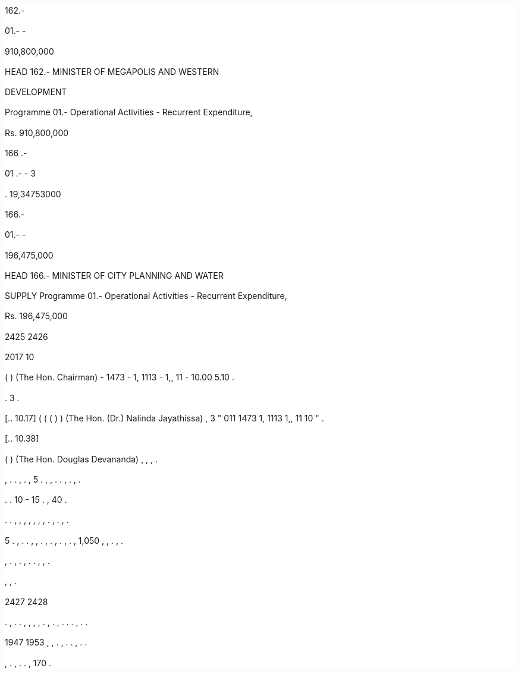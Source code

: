 162.-

01.- -

910,800,000

HEAD 162.- MINISTER OF MEGAPOLIS AND WESTERN

DEVELOPMENT

Programme 01.- Operational Activities - Recurrent Expenditure,

Rs. 910,800,000

166 .-

01 .- - 3

. 19,34753000

166.-

01.- -

196,475,000

HEAD 166.- MINISTER OF CITY PLANNING AND WATER

SUPPLY Programme 01.- Operational Activities - Recurrent Expenditure,

Rs. 196,475,000

2425 2426

2017 10

( ) (The Hon. Chairman) - 1473 - 1, 1113 - 1,, 11 - 10.00 5.10 .

. 3 .

[.. 10.17] ( ( ( ) ) (The Hon. (Dr.) Nalinda Jayathissa) , 3 " 011 1473 1, 1113 1,, 11 10 " .

[.. 10.38]

( ) (The Hon. Douglas Devananda) , , , .

, . . , . , 5 . , , . . , . , .

. . 10 - 15 . , 40 .

. . , , , , , , , . , . , .

5 . , . . , , . , . , . , . , 1,050 , , . , .

, . , . , . . , , .

, , .

2427 2428

. , . . , , , , . , . , . . . , . .

1947 1953 , , . , . . , . .

, . , . . , 170 .
